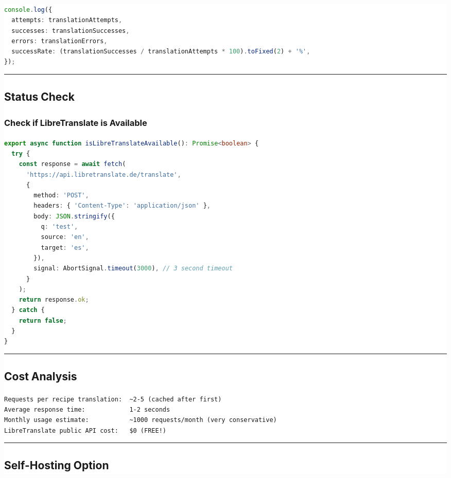 ```typescript
console.log({
  attempts: translationAttempts,
  successes: translationSuccesses,
  errors: translationErrors,
  successRate: (translationSuccesses / translationAttempts * 100).toFixed(2) + '%',
});
```

---

## Status Check

### Check if LibreTranslate is Available

```typescript
export async function isLibreTranslateAvailable(): Promise<boolean> {
  try {
    const response = await fetch(
      'https://api.libretranslate.de/translate',
      {
        method: 'POST',
        headers: { 'Content-Type': 'application/json' },
        body: JSON.stringify({
          q: 'test',
          source: 'en',
          target: 'es',
        }),
        signal: AbortSignal.timeout(3000), // 3 second timeout
      }
    );
    return response.ok;
  } catch {
    return false;
  }
}
```

---

## Cost Analysis

```
Requests per recipe translation:  ~2-5 (cached after first)
Average response time:            1-2 seconds
Monthly usage estimate:           ~1000 requests/month (very conservative)
LibreTranslate public API cost:   $0 (FREE!)
```

---

## Self-Hosting Option
